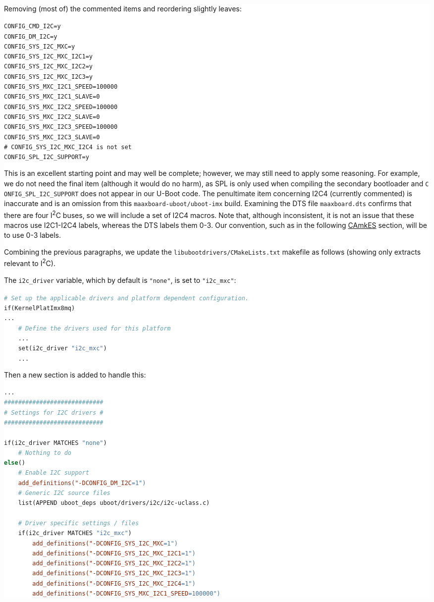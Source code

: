 Removing (most of) the commented items and reordering slightly leaves:

```text
CONFIG_CMD_I2C=y
CONFIG_DM_I2C=y
CONFIG_SYS_I2C_MXC=y
CONFIG_SYS_I2C_MXC_I2C1=y
CONFIG_SYS_I2C_MXC_I2C2=y
CONFIG_SYS_I2C_MXC_I2C3=y
CONFIG_SYS_MXC_I2C1_SPEED=100000
CONFIG_SYS_MXC_I2C1_SLAVE=0
CONFIG_SYS_MXC_I2C2_SPEED=100000
CONFIG_SYS_MXC_I2C2_SLAVE=0
CONFIG_SYS_MXC_I2C3_SPEED=100000
CONFIG_SYS_MXC_I2C3_SLAVE=0
# CONFIG_SYS_I2C_MXC_I2C4 is not set
CONFIG_SPL_I2C_SUPPORT=y
```

This is an excellent starting point and may well be complete; however, we may still need to apply some reasoning. For example, we do not need the final item (although it would do no harm), as SPL is only used when compiling the secondary bootloader and `CONFIG_SPL_I2C_SUPPORT` does not appear in our U-Boot code. The penultimate item concerning I2C4 (currently commented) is inaccurate and is an omission from this `maaxboard-uboot/uboot-imx` build. Examining the DTS file `maaxboard.dts` confirms that there are four I<sup>2</sup>C buses, so we will include a set of I2C4 macros. Note that, although inconsistent, it is not an issue that these macros use I2C1-I2C4 labels, whereas the DTS labels them 0-3. Our convention, such as in the following [CAmkES](#integrating-the-driver-with-camkes) section, will be to use 0-3 labels.

Combining the previous paragraphs, we update the `libubootdrivers/CMakeLists.txt` makefile as follows (showing only extracts relevant to I<sup>2</sup>C).

The `i2c_driver` variable, which by default is `"none"`, is set to `"i2c_mxc"`:

```makefile
# Set up the applicable drivers and platform dependent configuration.
if(KernelPlatImx8mq)
...
    # Define the drivers used for this platform
    ...
    set(i2c_driver "i2c_mxc")
    ...
```

Then a new section is added to handle this:

```makefile
...
############################
# Settings for I2C drivers #
############################

if(i2c_driver MATCHES "none")
    # Nothing to do
else()
    # Enable I2C support
    add_definitions("-DCONFIG_DM_I2C=1")
    # Generic I2C source files
    list(APPEND uboot_deps uboot/drivers/i2c/i2c-uclass.c)

    # Driver specific settings / files
    if(i2c_driver MATCHES "i2c_mxc")
        add_definitions("-DCONFIG_SYS_I2C_MXC=1")
        add_definitions("-DCONFIG_SYS_I2C_MXC_I2C1=1")
        add_definitions("-DCONFIG_SYS_I2C_MXC_I2C2=1")
        add_definitions("-DCONFIG_SYS_I2C_MXC_I2C3=1")
        add_definitions("-DCONFIG_SYS_I2C_MXC_I2C4=1")
        add_definitions("-DCONFIG_SYS_MXC_I2C1_SPEED=100000")
```